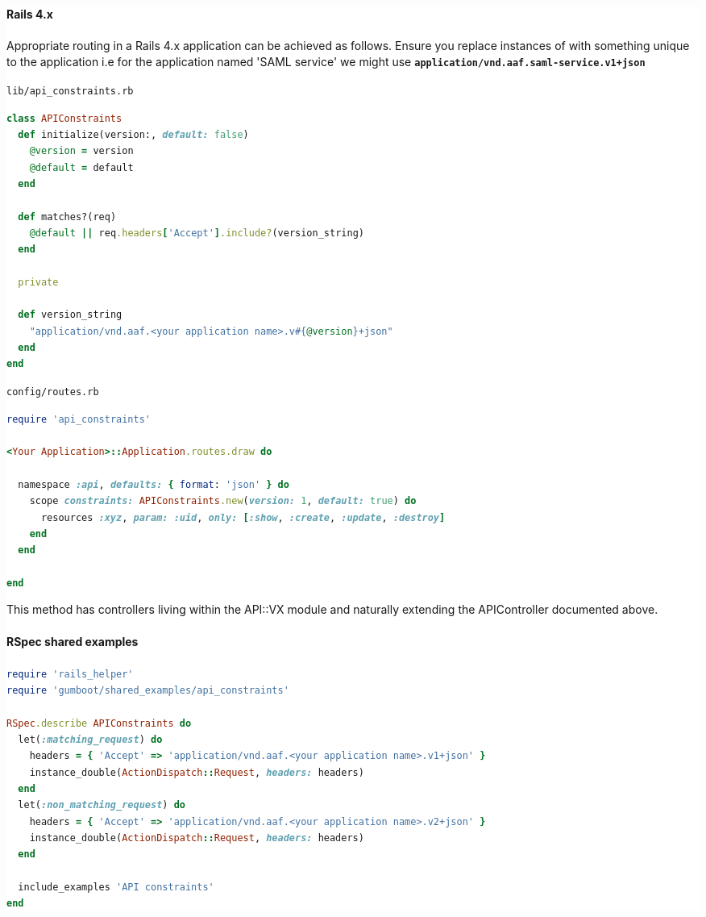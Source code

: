 #### Rails 4.x
Appropriate routing in a Rails 4.x application can be achieved as follows. Ensure you replace instances of *<your application name>* with something unique to the application i.e for the application named 'SAML service' we might use **`application/vnd.aaf.saml-service.v1+json`**

`lib/api_constraints.rb`

```ruby
class APIConstraints
  def initialize(version:, default: false)
    @version = version
    @default = default
  end

  def matches?(req)
    @default || req.headers['Accept'].include?(version_string)
  end

  private

  def version_string
    "application/vnd.aaf.<your application name>.v#{@version}+json"
  end
end
```

`config/routes.rb`

```ruby
require 'api_constraints'

<Your Application>::Application.routes.draw do

  namespace :api, defaults: { format: 'json' } do
    scope constraints: APIConstraints.new(version: 1, default: true) do
      resources :xyz, param: :uid, only: [:show, :create, :update, :destroy]
    end
  end

end
```
This method has controllers living within the API::VX module and naturally extending the APIController documented above.

#### RSpec shared examples
``` ruby
require 'rails_helper'
require 'gumboot/shared_examples/api_constraints'

RSpec.describe APIConstraints do
  let(:matching_request) do
    headers = { 'Accept' => 'application/vnd.aaf.<your application name>.v1+json' }
    instance_double(ActionDispatch::Request, headers: headers)
  end
  let(:non_matching_request) do
    headers = { 'Accept' => 'application/vnd.aaf.<your application name>.v2+json' }
    instance_double(ActionDispatch::Request, headers: headers)
  end

  include_examples 'API constraints'
end
```


[Gem Version]: https://rubygems.org/gems/aaf-gumboot
[Build Status]: https://codeship.com/projects/91207
[Dependency Status]: https://gemnasium.com/ausaccessfed/aaf-gumboot
[Code Climate]: https://codeclimate.com/github/ausaccessfed/aaf-gumboot
[GV img]: https://img.shields.io/gem/v/aaf-gumboot.svg
[BS img]: https://img.shields.io/codeship/9f557e20-0ccb-0133-b925-7aae0ba3591b/develop.svg
[DS img]: https://img.shields.io/gemnasium/ausaccessfed/aaf-gumboot.svg
[CC img]: https://img.shields.io/codeclimate/github/ausaccessfed/aaf-gumboot.svg
[CS img]: https://img.shields.io/codeclimate/coverage/github/ausaccessfed/aaf-gumboot.svg